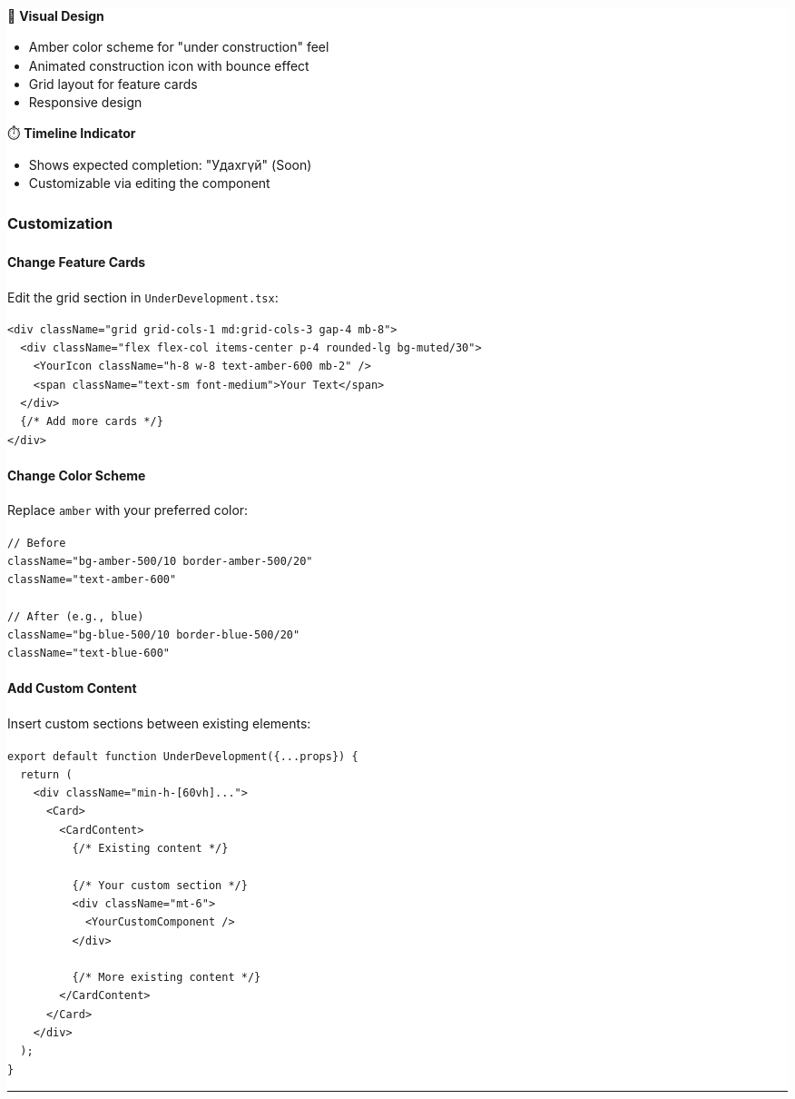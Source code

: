 🎨 **Visual Design**
- Amber color scheme for "under construction" feel
- Animated construction icon with bounce effect
- Grid layout for feature cards
- Responsive design

⏱️ **Timeline Indicator**
- Shows expected completion: "Удахгүй" (Soon)
- Customizable via editing the component

### Customization

#### Change Feature Cards
Edit the grid section in `UnderDevelopment.tsx`:
```tsx
<div className="grid grid-cols-1 md:grid-cols-3 gap-4 mb-8">
  <div className="flex flex-col items-center p-4 rounded-lg bg-muted/30">
    <YourIcon className="h-8 w-8 text-amber-600 mb-2" />
    <span className="text-sm font-medium">Your Text</span>
  </div>
  {/* Add more cards */}
</div>
```

#### Change Color Scheme
Replace `amber` with your preferred color:
```tsx
// Before
className="bg-amber-500/10 border-amber-500/20"
className="text-amber-600"

// After (e.g., blue)
className="bg-blue-500/10 border-blue-500/20"
className="text-blue-600"
```

#### Add Custom Content
Insert custom sections between existing elements:
```tsx
export default function UnderDevelopment({...props}) {
  return (
    <div className="min-h-[60vh]...">
      <Card>
        <CardContent>
          {/* Existing content */}
          
          {/* Your custom section */}
          <div className="mt-6">
            <YourCustomComponent />
          </div>
          
          {/* More existing content */}
        </CardContent>
      </Card>
    </div>
  );
}
```

---